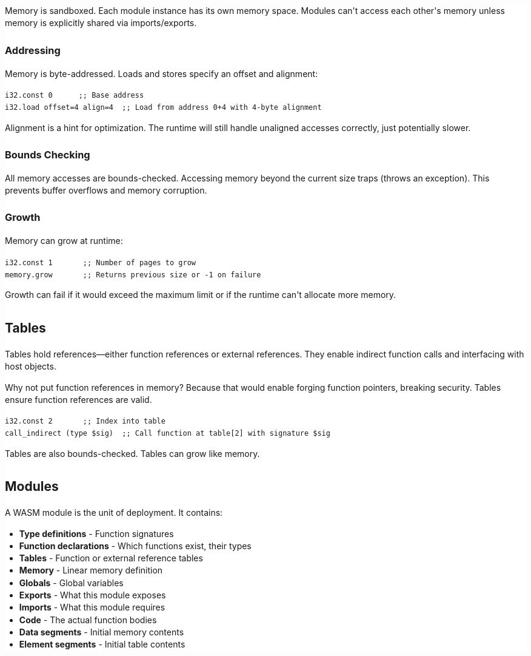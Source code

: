 Memory is sandboxed. Each module instance has its own memory space. Modules can't access each other's memory unless memory is explicitly shared via imports/exports.

### Addressing

Memory is byte-addressed. Loads and stores specify an offset and alignment:

```wasm
i32.const 0      ;; Base address
i32.load offset=4 align=4  ;; Load from address 0+4 with 4-byte alignment
```

Alignment is a hint for optimization. The runtime will still handle unaligned accesses correctly, just potentially slower.

### Bounds Checking

All memory accesses are bounds-checked. Accessing memory beyond the current size traps (throws an exception). This prevents buffer overflows and memory corruption.

### Growth

Memory can grow at runtime:

```wasm
i32.const 1       ;; Number of pages to grow
memory.grow       ;; Returns previous size or -1 on failure
```

Growth can fail if it would exceed the maximum limit or if the runtime can't allocate more memory.

## Tables

Tables hold references—either function references or external references. They enable indirect function calls and interfacing with host objects.

Why not put function references in memory? Because that would enable forging function pointers, breaking security. Tables ensure function references are valid.

```wasm
i32.const 2       ;; Index into table
call_indirect (type $sig)  ;; Call function at table[2] with signature $sig
```

Tables are also bounds-checked. Tables can grow like memory.

## Modules

A WASM module is the unit of deployment. It contains:

- **Type definitions** - Function signatures
- **Function declarations** - Which functions exist, their types
- **Tables** - Function or external reference tables
- **Memory** - Linear memory definition
- **Globals** - Global variables
- **Exports** - What this module exposes
- **Imports** - What this module requires
- **Code** - The actual function bodies
- **Data segments** - Initial memory contents
- **Element segments** - Initial table contents

